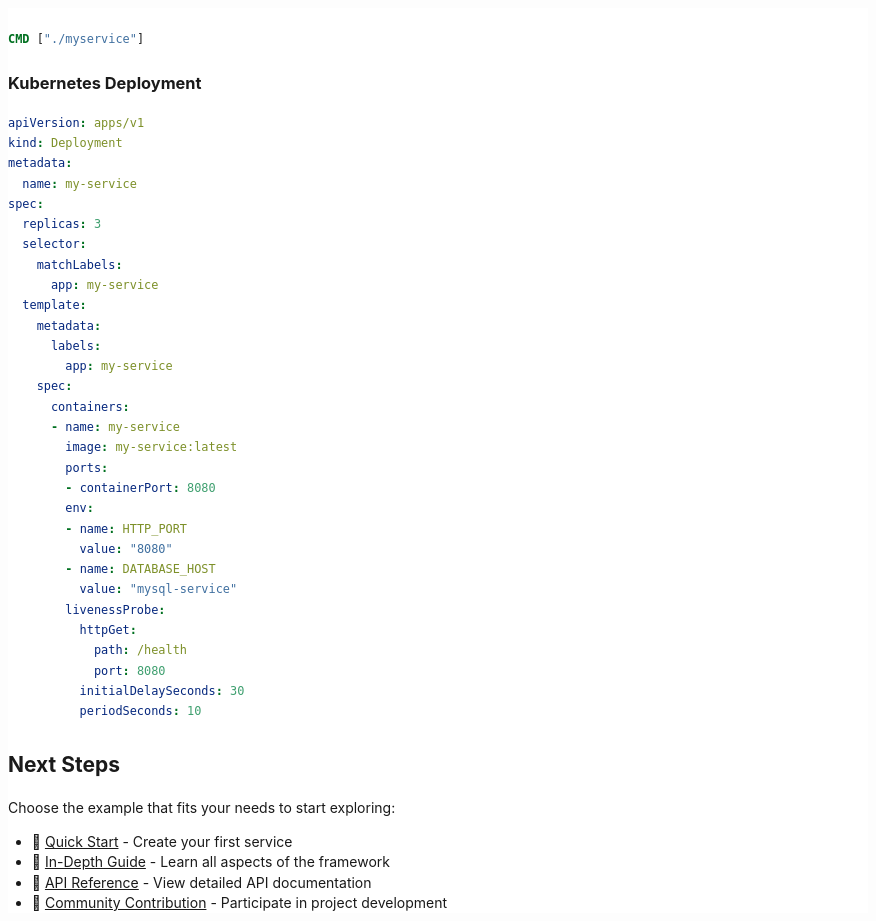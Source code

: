 ```dockerfile

CMD ["./myservice"]
```

### Kubernetes Deployment
```yaml
apiVersion: apps/v1
kind: Deployment
metadata:
  name: my-service
spec:
  replicas: 3
  selector:
    matchLabels:
      app: my-service
  template:
    metadata:
      labels:
        app: my-service
    spec:
      containers:
      - name: my-service
        image: my-service:latest
        ports:
        - containerPort: 8080
        env:
        - name: HTTP_PORT
          value: "8080"
        - name: DATABASE_HOST
          value: "mysql-service"
        livenessProbe:
          httpGet:
            path: /health
            port: 8080
          initialDelaySeconds: 30
          periodSeconds: 10
```

## Next Steps

Choose the example that fits your needs to start exploring:

- 🚀 [Quick Start](/en/guide/getting-started) - Create your first service
- 📖 [In-Depth Guide](/en/guide/) - Learn all aspects of the framework
- 🔗 [API Reference](/en/api/) - View detailed API documentation
- 🤝 [Community Contribution](/en/community/) - Participate in project development
